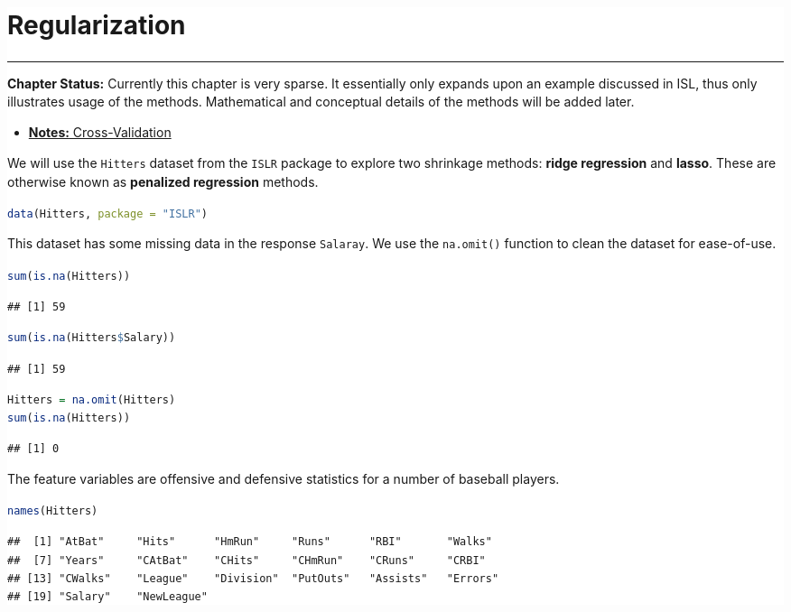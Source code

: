# Regularization



***

**Chapter Status:** Currently this chapter is very sparse. It essentially only expands upon an example discussed in ISL, thus only illustrates usage of the methods. Mathematical and conceptual details of the methods will be added later.

- [**Notes:** Cross-Validation](files/regularization.pdf)

We will use the `Hitters` dataset from the `ISLR` package to explore two shrinkage methods: **ridge regression** and **lasso**. These are otherwise known as **penalized regression** methods.


```r
data(Hitters, package = "ISLR")
```

This dataset has some missing data in the response `Salaray`. We use the `na.omit()` function to clean the dataset for ease-of-use.


```r
sum(is.na(Hitters))
```

```
## [1] 59
```

```r
sum(is.na(Hitters$Salary))
```

```
## [1] 59
```

```r
Hitters = na.omit(Hitters)
sum(is.na(Hitters))
```

```
## [1] 0
```

The feature variables are offensive and defensive statistics for a number of baseball players.


```r
names(Hitters)
```

```
##  [1] "AtBat"     "Hits"      "HmRun"     "Runs"      "RBI"       "Walks"    
##  [7] "Years"     "CAtBat"    "CHits"     "CHmRun"    "CRuns"     "CRBI"     
## [13] "CWalks"    "League"    "Division"  "PutOuts"   "Assists"   "Errors"   
## [19] "Salary"    "NewLeague"
```
